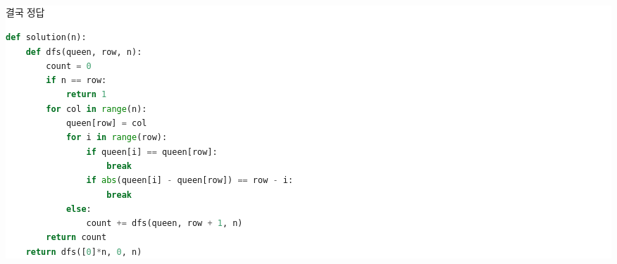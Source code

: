 결국 정답

```python
def solution(n):
    def dfs(queen, row, n):
        count = 0
        if n == row:
            return 1
        for col in range(n):
            queen[row] = col
            for i in range(row):
                if queen[i] == queen[row]:
                    break
                if abs(queen[i] - queen[row]) == row - i:
                    break
            else:
                count += dfs(queen, row + 1, n)
        return count
    return dfs([0]*n, 0, n)
```
